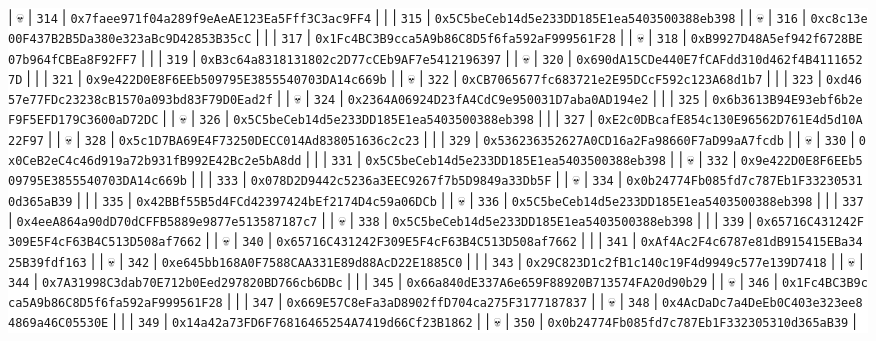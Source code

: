 | 💀 | `314` | `0x7faee971f04a289f9eAeAE123Ea5Fff3C3ac9FF4` |
|  | `315` | `0x5C5beCeb14d5e233DD185E1ea5403500388eb398` |
| 💀 | `316` | `0xc8c13e00F437B2B5Da380e323aBc9D42853B35cC` |
|  | `317` | `0x1Fc4BC3B9cca5A9b86C8D5f6fa592aF999561F28` |
| 💀 | `318` | `0xB9927D48A5ef942f6728BE07b964fCBEa8F92FF7` |
|  | `319` | `0xB3c64a8318131802c2D77cCEb9AF7e5412196397` |
| 💀 | `320` | `0x690dA15CDe440E7fCAFdd310d462f4B41116527D` |
|  | `321` | `0x9e422D0E8F6EEb509795E3855540703DA14c669b` |
| 💀 | `322` | `0xCB7065677fc683721e2E95DCcF592c123A68d1b7` |
|  | `323` | `0xd4657e77FDc23238cB1570a093bd83F79D0Ead2f` |
| 💀 | `324` | `0x2364A06924D23fA4CdC9e950031D7aba0AD194e2` |
|  | `325` | `0x6b3613B94E93ebf6b2eF9F5EFD179C3600aD72DC` |
| 💀 | `326` | `0x5C5beCeb14d5e233DD185E1ea5403500388eb398` |
|  | `327` | `0xE2c0DBcafE854c130E96562D761E4d5d10A22F97` |
| 💀 | `328` | `0x5c1D7BA69E4F73250DECC014Ad838051636c2c23` |
|  | `329` | `0x536236352627A0CD16a2Fa98660F7aD99aA7fcdb` |
| 💀 | `330` | `0x0CeB2eC4c46d919a72b931fB992E42Bc2e5bA8dd` |
|  | `331` | `0x5C5beCeb14d5e233DD185E1ea5403500388eb398` |
| 💀 | `332` | `0x9e422D0E8F6EEb509795E3855540703DA14c669b` |
|  | `333` | `0x078D2D9442c5236a3EEC9267f7b5D9849a33Db5F` |
| 💀 | `334` | `0x0b24774Fb085fd7c787Eb1F332305310d365aB39` |
|  | `335` | `0x42BBf55B5d4FCd42397424bEf2174D4c59a06DCb` |
| 💀 | `336` | `0x5C5beCeb14d5e233DD185E1ea5403500388eb398` |
|  | `337` | `0x4eeA864a90dD70dCFFB5889e9877e513587187c7` |
| 💀 | `338` | `0x5C5beCeb14d5e233DD185E1ea5403500388eb398` |
|  | `339` | `0x65716C431242F309E5F4cF63B4C513D508af7662` |
| 💀 | `340` | `0x65716C431242F309E5F4cF63B4C513D508af7662` |
|  | `341` | `0xAf4Ac2F4c6787e81dB915415EBa3425B39fdf163` |
| 💀 | `342` | `0xe645bb168A0F7588CAA331E89d88AcD22E1885C0` |
|  | `343` | `0x29C823D1c2fB1c140c19F4d9949c577e139D7418` |
| 💀 | `344` | `0x7A31998C3dab70E712b0Eed297820BD766cb6DBc` |
|  | `345` | `0x66a840dE337A6e659F88920B713574FA20d90b29` |
| 💀 | `346` | `0x1Fc4BC3B9cca5A9b86C8D5f6fa592aF999561F28` |
|  | `347` | `0x669E57C8eFa3aD8902ffD704ca275F3177187837` |
| 💀 | `348` | `0x4AcDaDc7a4DeEb0C403e323ee84869a46C05530E` |
|  | `349` | `0x14a42a73FD6F76816465254A7419d66Cf23B1862` |
| 💀 | `350` | `0x0b24774Fb085fd7c787Eb1F332305310d365aB39` |